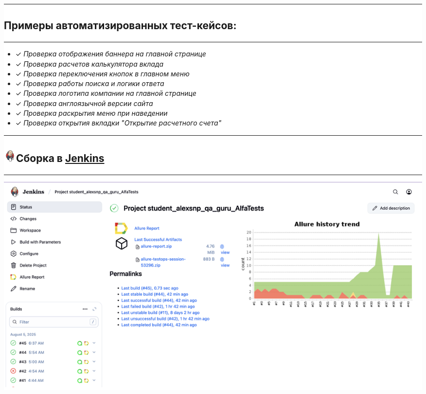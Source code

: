 ____
<a id="cases"></a>
## <a name="Примеры автоматизированных тест-кейсов">**Примеры автоматизированных тест-кейсов:**</a>
____

- ✓ *Проверка отображения баннера на главной странице*
- ✓ *Проверка расчетов калькулятора вклада*
- ✓ *Проверка переключения кнопок в главном меню*
- ✓ *Проверка работы поиска и логики ответа*
- ✓ *Проверка логотипа компании на главной странице*
- ✓ *Проверка англоязычной версии сайта*
- ✓ *Проверка раскрытия меню при наведении*
- ✓ *Проверка открытия вкладки "Открытие расчетного счета"*


____
<a id="jenkins"></a>
## <img alt="Jenkins" height="25" src="images/logo/Jenkins.svg" width="25"/></a><a name="Сборка"></a>Сборка в [Jenkins](https://jenkins.autotests.cloud/job/Project%20student_alexsnp_qa_guru_AlfaTests/)</a>
____
<p align="center">  
<a href="https://jenkins.autotests.cloud/job/Project%20student_alexsnp_qa_guru_AlfaTests/"><img src="images/screen/jenkins_build.png" alt="Jenkins" width="950"/></a>  
</p>
